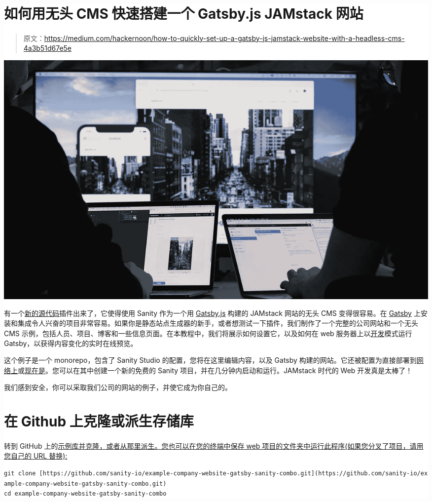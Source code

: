 # 如何用无头 CMS 快速搭建一个 Gatsby.js JAMstack 网站

> 原文：<https://medium.com/hackernoon/how-to-quickly-set-up-a-gatsby-js-jamstack-website-with-a-headless-cms-4a3b51d67e5e>

![](img/b590fa51d3580e8e438246093b913c58.png)

有一个[新的源代码](https://www.sanity.io/blog/get-started-with-gatsby-and-structured-content)插件出来了，它使得使用 Sanity 作为一个用 [Gatsby.js](https://www.gatsbyjs.org) 构建的 JAMstack 网站的无头 CMS 变得很容易。在 [Gatsby](https://hackernoon.com/tagged/gatsby) 上安装和集成令人兴奋的项目非常容易。如果你是静态站点生成器的新手，或者想测试一下插件，我们制作了一个完整的公司网站和一个无头 CMS 示例，包括人员、项目、博客和一些信息页面。在本教程中，我们将展示如何设置它，以及如何在 web 服务器上以[开发](https://hackernoon.com/tagged/development)模式运行 Gatsby，以获得内容变化的实时在线预览。

这个例子是一个 monorepo，包含了 Sanity Studio 的配置，您将在这里编辑内容，以及 Gatsby 构建的网站。它还被配置为直接部署到[网络上](https://netlify.com/)或[现在是](https://zeit.co/now)。您可以在其中创建一个新的免费的 Sanity 项目，并在几分钟内启动和运行。JAMstack 时代的 Web 开发真是太棒了！

我们感到安全，你可以采取我们公司的网站的例子，并使它成为你自己的。

# 在 Github 上克隆或派生存储库

转到 GitHub 上的[示例库并克隆，或者从那里派生。您也可以在您的终端中保存 web 项目的文件夹中运行此程序(如果您分叉了项目，请用您自己的 URL 替换):](https://github.com/sanity-io/example-company-website-gatsby-sanity-combo)

```
git clone [https://github.com/sanity-io/example-company-website-gatsby-sanity-combo.git](https://github.com/sanity-io/example-company-website-gatsby-sanity-combo.git)
cd example-company-website-gatsby-sanity-combo
```
